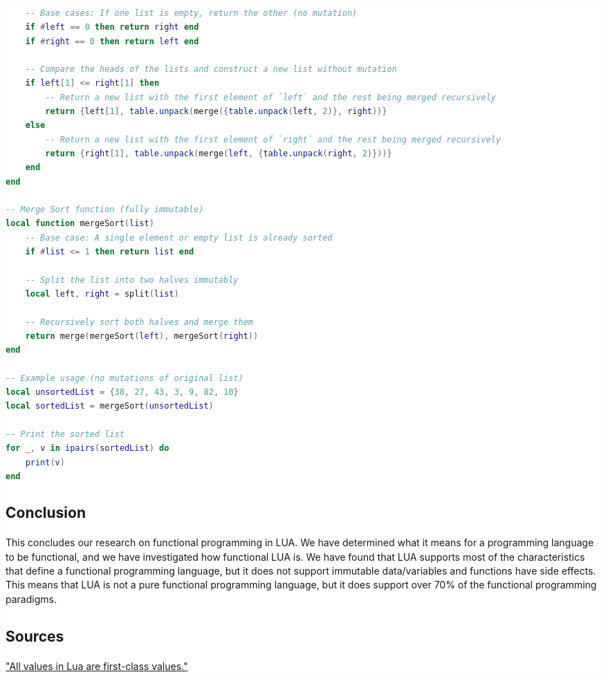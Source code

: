 ```lua
    -- Base cases: If one list is empty, return the other (no mutation)
    if #left == 0 then return right end
    if #right == 0 then return left end

    -- Compare the heads of the lists and construct a new list without mutation
    if left[1] <= right[1] then
        -- Return a new list with the first element of `left` and the rest being merged recursively
        return {left[1], table.unpack(merge({table.unpack(left, 2)}, right))}
    else
        -- Return a new list with the first element of `right` and the rest being merged recursively
        return {right[1], table.unpack(merge(left, {table.unpack(right, 2)}))}
    end
end

-- Merge Sort function (fully immutable)
local function mergeSort(list)
    -- Base case: A single element or empty list is already sorted
    if #list <= 1 then return list end
    
    -- Split the list into two halves immutably
    local left, right = split(list)
    
    -- Recursively sort both halves and merge them
    return merge(mergeSort(left), mergeSort(right))
end

-- Example usage (no mutations of original list)
local unsortedList = {38, 27, 43, 3, 9, 82, 10}
local sortedList = mergeSort(unsortedList)

-- Print the sorted list
for _, v in ipairs(sortedList) do
    print(v)
end
```

## Conclusion

This concludes our research on functional programming in LUA. We have determined what it means for a programming language to be functional, and we have investigated how functional LUA is. We have found that LUA supports most of the characteristics that define a functional programming language, but it does not support immutable data/variables and functions have side effects. This means that LUA is not a pure functional programming language, but it does support over 70% of the functional programming paradigms.

## Sources

["All values in Lua are first-class values."](https://www.lua.org/manual/5.1/manual.html#2.2)

